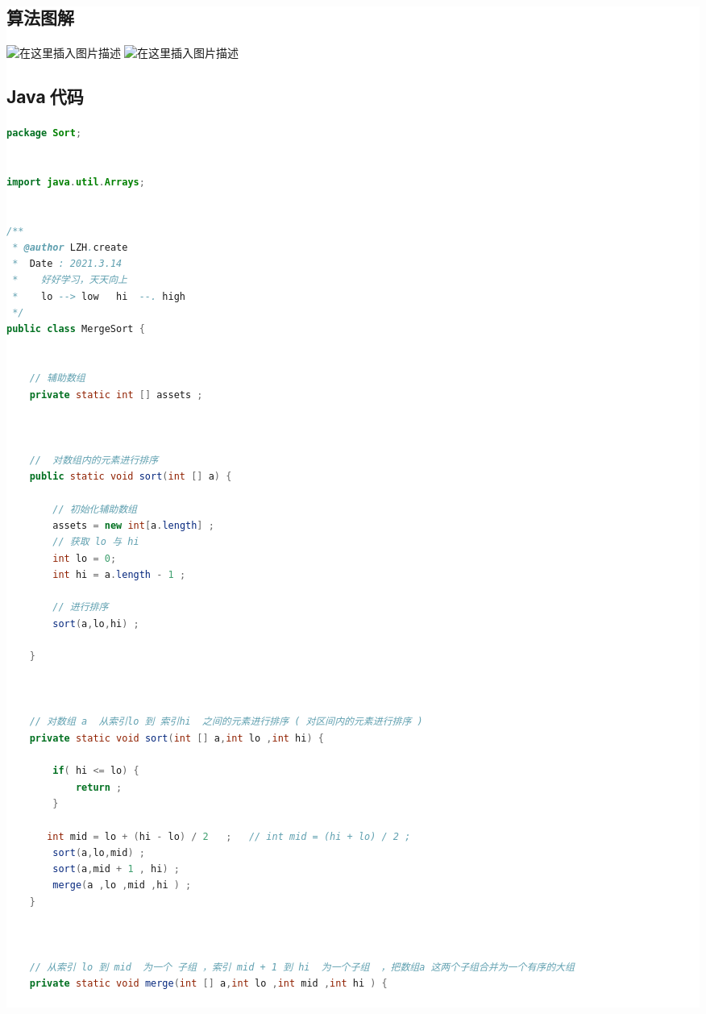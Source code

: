 
## 算法图解
![在这里插入图片描述](https://img-blog.csdnimg.cn/20210315170417341.png?x-oss-process=image/watermark,type_ZmFuZ3poZW5naGVpdGk,shadow_10,text_aHR0cHM6Ly9ibG9nLmNzZG4ubmV0L1F1YW50dW1Zb3U=,size_16,color_FFFFFF,t_70)
![在这里插入图片描述](https://img-blog.csdnimg.cn/20210315171035175.png?x-oss-process=image/watermark,type_ZmFuZ3poZW5naGVpdGk,shadow_10,text_aHR0cHM6Ly9ibG9nLmNzZG4ubmV0L1F1YW50dW1Zb3U=,size_16,color_FFFFFF,t_70#pic_center)
## Java  代码

```java
package Sort;


import java.util.Arrays;


/**
 * @author LZH.create
 *  Date : 2021.3.14
 *    好好学习，天天向上
 *    lo --> low   hi  --. high
 */
public class MergeSort {

	
	// 辅助数组
	private static int [] assets ; 
	
	
	
	//  对数组内的元素进行排序  
	public static void sort(int [] a) {

		// 初始化辅助数组
		assets = new int[a.length] ;
		// 获取 lo 与 hi
		int lo = 0;
		int hi = a.length - 1 ;
		
		// 进行排序
		sort(a,lo,hi) ;
		
	}
	
	
	
	// 对数组 a  从索引lo 到 索引hi  之间的元素进行排序 ( 对区间内的元素进行排序 )
	private static void sort(int [] a,int lo ,int hi) {
		
		if( hi <= lo) {
			return ;
		}
		
	   int mid = lo + (hi - lo) / 2   ;   // int mid = (hi + lo) / 2 ;  
		sort(a,lo,mid) ;
		sort(a,mid + 1 , hi) ;
		merge(a ,lo ,mid ,hi ) ;
	}
	
	
	
	// 从索引 lo 到 mid  为一个 子组 ，索引 mid + 1 到 hi  为一个子组  ，把数组a 这两个子组合并为一个有序的大组
	private static void merge(int [] a,int lo ,int mid ,int hi ) {
		
```